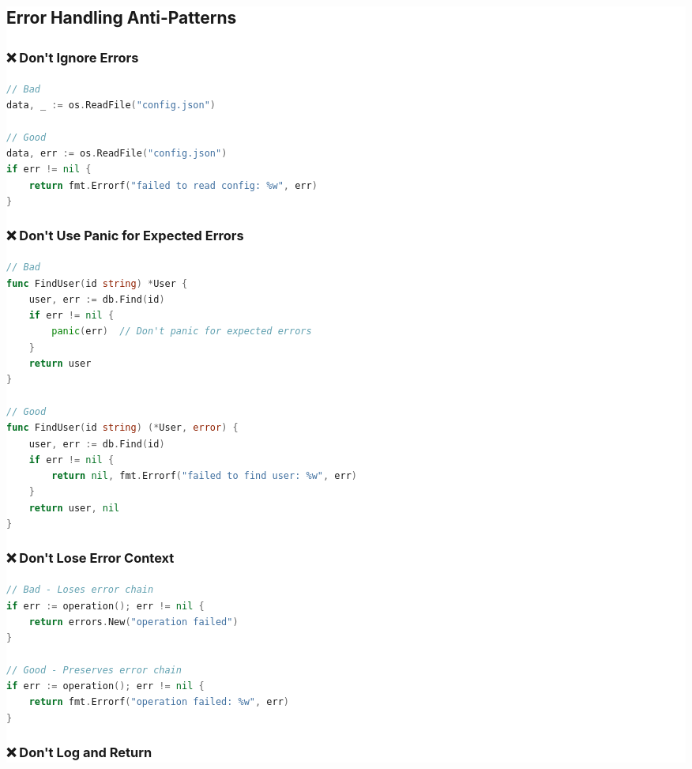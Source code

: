 ## Error Handling Anti-Patterns

### ❌ Don't Ignore Errors

```go
// Bad
data, _ := os.ReadFile("config.json")

// Good
data, err := os.ReadFile("config.json")
if err != nil {
    return fmt.Errorf("failed to read config: %w", err)
}
```

### ❌ Don't Use Panic for Expected Errors

```go
// Bad
func FindUser(id string) *User {
    user, err := db.Find(id)
    if err != nil {
        panic(err)  // Don't panic for expected errors
    }
    return user
}

// Good
func FindUser(id string) (*User, error) {
    user, err := db.Find(id)
    if err != nil {
        return nil, fmt.Errorf("failed to find user: %w", err)
    }
    return user, nil
}
```

### ❌ Don't Lose Error Context

```go
// Bad - Loses error chain
if err := operation(); err != nil {
    return errors.New("operation failed")
}

// Good - Preserves error chain
if err := operation(); err != nil {
    return fmt.Errorf("operation failed: %w", err)
}
```

### ❌ Don't Log and Return
